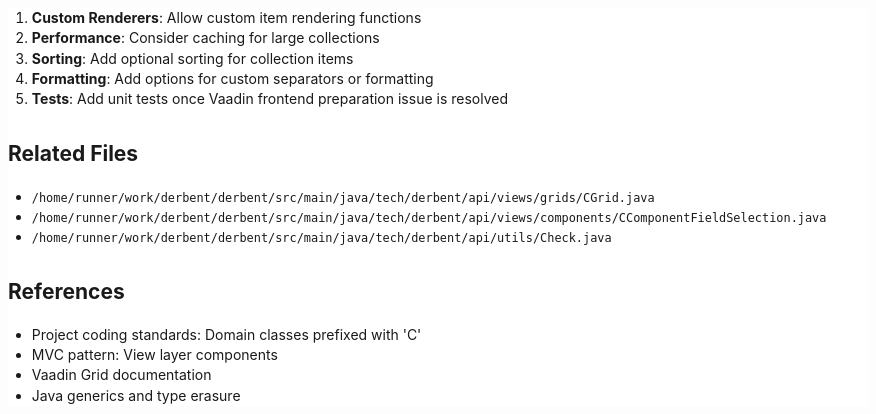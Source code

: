 1. **Custom Renderers**: Allow custom item rendering functions
2. **Performance**: Consider caching for large collections
3. **Sorting**: Add optional sorting for collection items
4. **Formatting**: Add options for custom separators or formatting
5. **Tests**: Add unit tests once Vaadin frontend preparation issue is resolved

## Related Files

- `/home/runner/work/derbent/derbent/src/main/java/tech/derbent/api/views/grids/CGrid.java`
- `/home/runner/work/derbent/derbent/src/main/java/tech/derbent/api/views/components/CComponentFieldSelection.java`
- `/home/runner/work/derbent/derbent/src/main/java/tech/derbent/api/utils/Check.java`

## References

- Project coding standards: Domain classes prefixed with 'C'
- MVC pattern: View layer components
- Vaadin Grid documentation
- Java generics and type erasure

